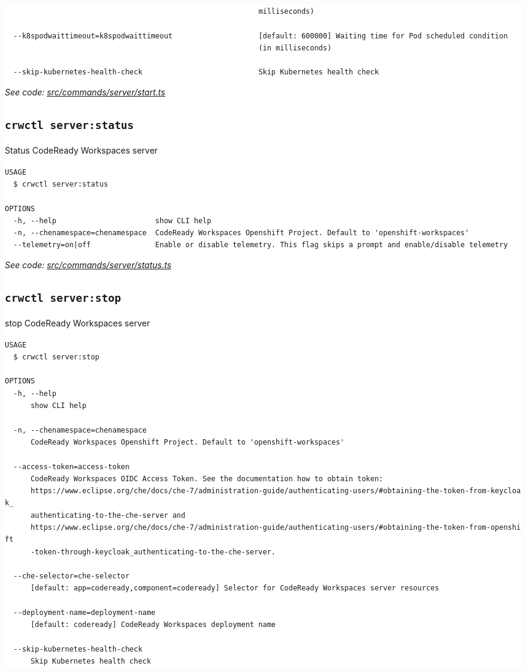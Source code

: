 ```
                                                           milliseconds)

  --k8spodwaittimeout=k8spodwaittimeout                    [default: 600000] Waiting time for Pod scheduled condition
                                                           (in milliseconds)

  --skip-kubernetes-health-check                           Skip Kubernetes health check
```

_See code: [src/commands/server/start.ts](https://github.com/redhat-developer/codeready-workspaces-chectl/blob/v2.13.0-20211027-1840-redhat/src/commands/server/start.ts)_

## `crwctl server:status`

Status CodeReady Workspaces server

```
USAGE
  $ crwctl server:status

OPTIONS
  -h, --help                       show CLI help
  -n, --chenamespace=chenamespace  CodeReady Workspaces Openshift Project. Default to 'openshift-workspaces'
  --telemetry=on|off               Enable or disable telemetry. This flag skips a prompt and enable/disable telemetry
```

_See code: [src/commands/server/status.ts](https://github.com/redhat-developer/codeready-workspaces-chectl/blob/v2.13.0-20211027-1840-redhat/src/commands/server/status.ts)_

## `crwctl server:stop`

stop CodeReady Workspaces server

```
USAGE
  $ crwctl server:stop

OPTIONS
  -h, --help
      show CLI help

  -n, --chenamespace=chenamespace
      CodeReady Workspaces Openshift Project. Default to 'openshift-workspaces'

  --access-token=access-token
      CodeReady Workspaces OIDC Access Token. See the documentation how to obtain token: 
      https://www.eclipse.org/che/docs/che-7/administration-guide/authenticating-users/#obtaining-the-token-from-keycloak_
      authenticating-to-the-che-server and 
      https://www.eclipse.org/che/docs/che-7/administration-guide/authenticating-users/#obtaining-the-token-from-openshift
      -token-through-keycloak_authenticating-to-the-che-server.

  --che-selector=che-selector
      [default: app=codeready,component=codeready] Selector for CodeReady Workspaces server resources

  --deployment-name=deployment-name
      [default: codeready] CodeReady Workspaces deployment name

  --skip-kubernetes-health-check
      Skip Kubernetes health check

```
